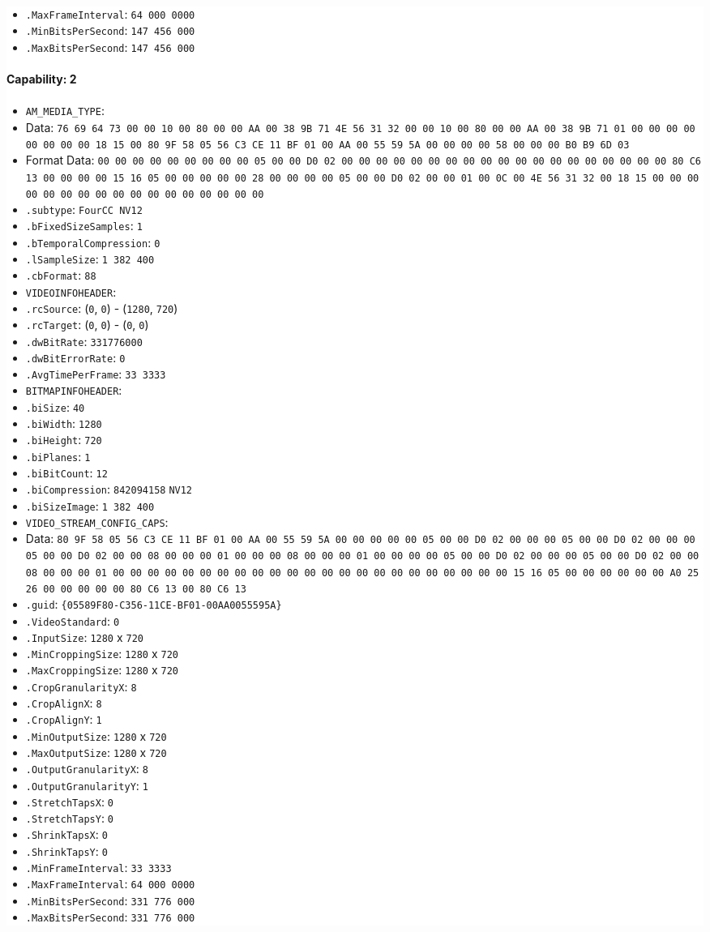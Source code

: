   * `.MaxFrameInterval`: `64 000 0000`
  * `.MinBitsPerSecond`: `147 456 000`
  * `.MaxBitsPerSecond`: `147 456 000`

#### Capability: 2

 * `AM_MEDIA_TYPE`:
  * Data: `76 69 64 73 00 00 10 00 80 00 00 AA 00 38 9B 71 4E 56 31 32 00 00 10 00 80 00 00 AA 00 38 9B 71 01 00 00 00 00 00 00 00 00 18 15 00 80 9F 58 05 56 C3 CE 11 BF 01 00 AA 00 55 59 5A 00 00 00 00 58 00 00 00 B0 B9 6D 03`
  * Format Data: `00 00 00 00 00 00 00 00 00 05 00 00 D0 02 00 00 00 00 00 00 00 00 00 00 00 00 00 00 00 00 00 00 00 80 C6 13 00 00 00 00 15 16 05 00 00 00 00 00 28 00 00 00 00 05 00 00 D0 02 00 00 01 00 0C 00 4E 56 31 32 00 18 15 00 00 00 00 00 00 00 00 00 00 00 00 00 00 00 00 00`
  * `.subtype`: `FourCC NV12`
  * `.bFixedSizeSamples`: `1`
  * `.bTemporalCompression`: `0`
  * `.lSampleSize`: `1 382 400`
  * `.cbFormat`: `88`
  * `VIDEOINFOHEADER`:
  * `.rcSource`: (`0`, `0`) - (`1280`, `720`)
  * `.rcTarget`: (`0`, `0`) - (`0`, `0`)
  * `.dwBitRate`: `331776000`
  * `.dwBitErrorRate`: `0`
  * `.AvgTimePerFrame`: `33 3333`
  * `BITMAPINFOHEADER`:
   * `.biSize`: `40`
   * `.biWidth`: `1280`
   * `.biHeight`: `720`
   * `.biPlanes`: `1`
   * `.biBitCount`: `12`
   * `.biCompression`: `842094158` `NV12`
   * `.biSizeImage`: `1 382 400`
 * `VIDEO_STREAM_CONFIG_CAPS`:
  * Data: `80 9F 58 05 56 C3 CE 11 BF 01 00 AA 00 55 59 5A 00 00 00 00 00 05 00 00 D0 02 00 00 00 05 00 00 D0 02 00 00 00 05 00 00 D0 02 00 00 08 00 00 00 01 00 00 00 08 00 00 00 01 00 00 00 00 05 00 00 D0 02 00 00 00 05 00 00 D0 02 00 00 08 00 00 00 01 00 00 00 00 00 00 00 00 00 00 00 00 00 00 00 00 00 00 00 00 00 00 00 15 16 05 00 00 00 00 00 00 A0 25 26 00 00 00 00 00 80 C6 13 00 80 C6 13`
  * `.guid`: `{05589F80-C356-11CE-BF01-00AA0055595A}`
  * `.VideoStandard`: `0`
  * `.InputSize`: `1280` x `720`
  * `.MinCroppingSize`: `1280` x `720`
  * `.MaxCroppingSize`: `1280` x `720`
  * `.CropGranularityX`: `8`
  * `.CropAlignX`: `8`
  * `.CropAlignY`: `1`
  * `.MinOutputSize`: `1280` x `720`
  * `.MaxOutputSize`: `1280` x `720`
  * `.OutputGranularityX`: `8`
  * `.OutputGranularityY`: `1`
  * `.StretchTapsX`: `0`
  * `.StretchTapsY`: `0`
  * `.ShrinkTapsX`: `0`
  * `.ShrinkTapsY`: `0`
  * `.MinFrameInterval`: `33 3333`
  * `.MaxFrameInterval`: `64 000 0000`
  * `.MinBitsPerSecond`: `331 776 000`
  * `.MaxBitsPerSecond`: `331 776 000`

